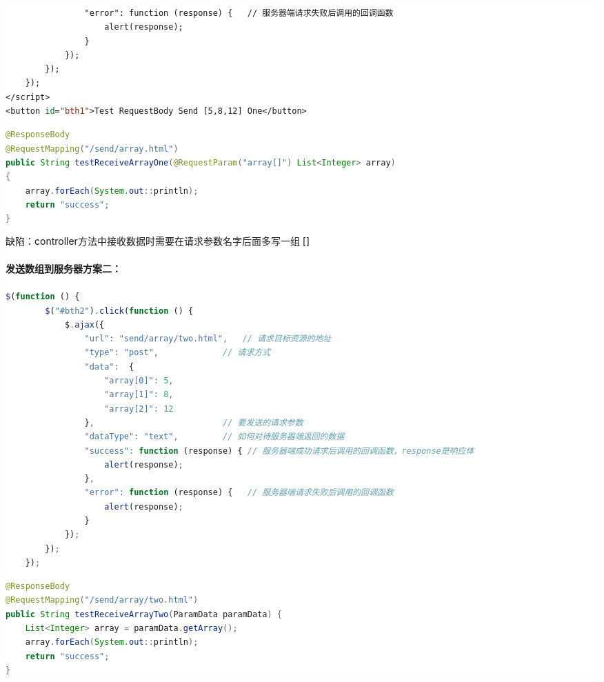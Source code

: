 ```jsp
                "error": function (response) {   // 服务器端请求失败后调用的回调函数
                    alert(response);
                }
            });
        });
    });
</script>
<button id="bth1">Test RequestBody Send [5,8,12] One</button>
```

```java
@ResponseBody
@RequestMapping("/send/array.html")
public String testReceiveArrayOne(@RequestParam("array[]") List<Integer> array)
{
    array.forEach(System.out::println);
    return "success";
}
```

缺陷：controller方法中接收数据时需要在请求参数名字后面多写一组 []

#### 发送数组到服务器方案二：

```js
$(function () {
        $("#bth2").click(function () {
            $.ajax({
                "url": "send/array/two.html",   // 请求目标资源的地址
                "type": "post",             // 请求方式
                "data":  {
                    "array[0]": 5,
                    "array[1]": 8,
                    "array[2]": 12
                },                          // 要发送的请求参数
                "dataType": "text",         // 如何对待服务器端返回的数据
                "success": function (response) { // 服务器端成功请求后调用的回调函数，response是响应体
                    alert(response);
                },
                "error": function (response) {   // 服务器端请求失败后调用的回调函数
                    alert(response);
                }
            });
        });
    });
```

```java
@ResponseBody
@RequestMapping("/send/array/two.html")
public String testReceiveArrayTwo(ParamData paramData) {
    List<Integer> array = paramData.getArray();
    array.forEach(System.out::println);
    return "success";
}
```

